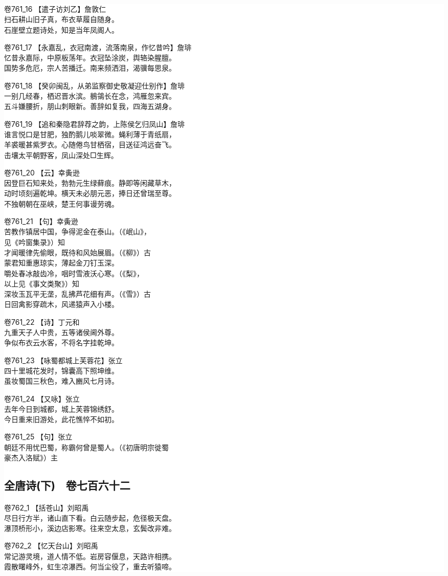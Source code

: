卷761_16  【遣子访刘乙】詹敦仁  
扫石耕山旧子真，布衣草履自随身。  
石崖壁立题诗处，知是当年凤阁人。  
  
卷761_17  【永嘉乱，衣冠南渡，流落南泉，作忆昔吟】詹琲  
忆昔永嘉际，中原板荡年。衣冠坠涂炭，舆辂染腥膻。  
国势多危厄，宗人苦播迁。南来频洒泪，渴骥每思泉。  
  
卷761_18  【癸卯闽乱，从弟监察御史敬凝迎仕别作】詹琲  
一别几经春，栖迟晋水滨。鶺鴒长在念，鸿雁忽来宾。  
五斗嫌腰折，朋山刺眼新。善辞如复我，四海五湖身。  
  
卷761_19  【追和秦隐君辞荐之韵，上陈侯乞归凤山】詹琲  
谁言悦口是甘肥，独酌鹅儿啖翠微。蝇利薄于青纸扇，  
羊裘暖甚紫罗衣。心随倦鸟甘栖宿，目送征鸿远奋飞。  
击壤太平朝野客，凤山深处□生辉。  
  
卷761_20  【云】幸夤逊  
因登巨石知来处，勃勃元生绿藓痕。静即等闲藏草木，  
动时顷刻遍乾坤。横天未必朋元恶，捧日还曾瑞至尊。  
不独朝朝在巫峡，楚王何事谩劳魂。  
  
卷761_21  【句】幸夤逊  
苦教作镇居中国，争得泥金在泰山。（《岷山》，  
见《吟窗集录》）知  
才闻暖律先偷眼，既待和风始展眉。（《柳》）古  
蒙君知重惠琼实，薄起金刀钉玉深。  
嚼处春冰敲齿冷，咽时雪液沃心寒。（《梨》，  
以上见《事文类聚》）知  
深妆玉瓦平无垄，乱拂芦花细有声。（《雪》）古  
日回禽影穿疏木，风递猿声入小楼。  
  
卷761_22  【诗】丁元和  
九重天子人中贵，五等诸侯阃外尊。  
争似布衣云水客，不将名字挂乾坤。  
  
卷761_23  【咏蜀都城上芙蓉花】张立  
四十里城花发时，锦囊高下照坤维。  
虽妆蜀国三秋色，难入豳风七月诗。  
  
卷761_24  【又咏】张立  
去年今日到城都，城上芙蓉锦绣舒。  
今日重来旧游处，此花憔悴不如初。  
  
卷761_25  【句】张立  
朝廷不用忧巴蜀，称霸何曾是蜀人。（《初唐明宗徙蜀  
豪杰入洛赋》）主  

## 全唐诗(下)　卷七百六十二

卷762_1  【括苍山】刘昭禹  
尽日行方半，诸山直下看。白云随步起，危径极天盘。  
瀑顶桥形小，溪边店影寒。往来空太息，玄鬓改非难。  
  
卷762_2  【忆天台山】刘昭禹  
常记游灵境，道人情不低。岩房容偃息，天路许相携。  
霞散曙峰外，虹生凉瀑西。何当尘役了，重去听猿啼。  
  